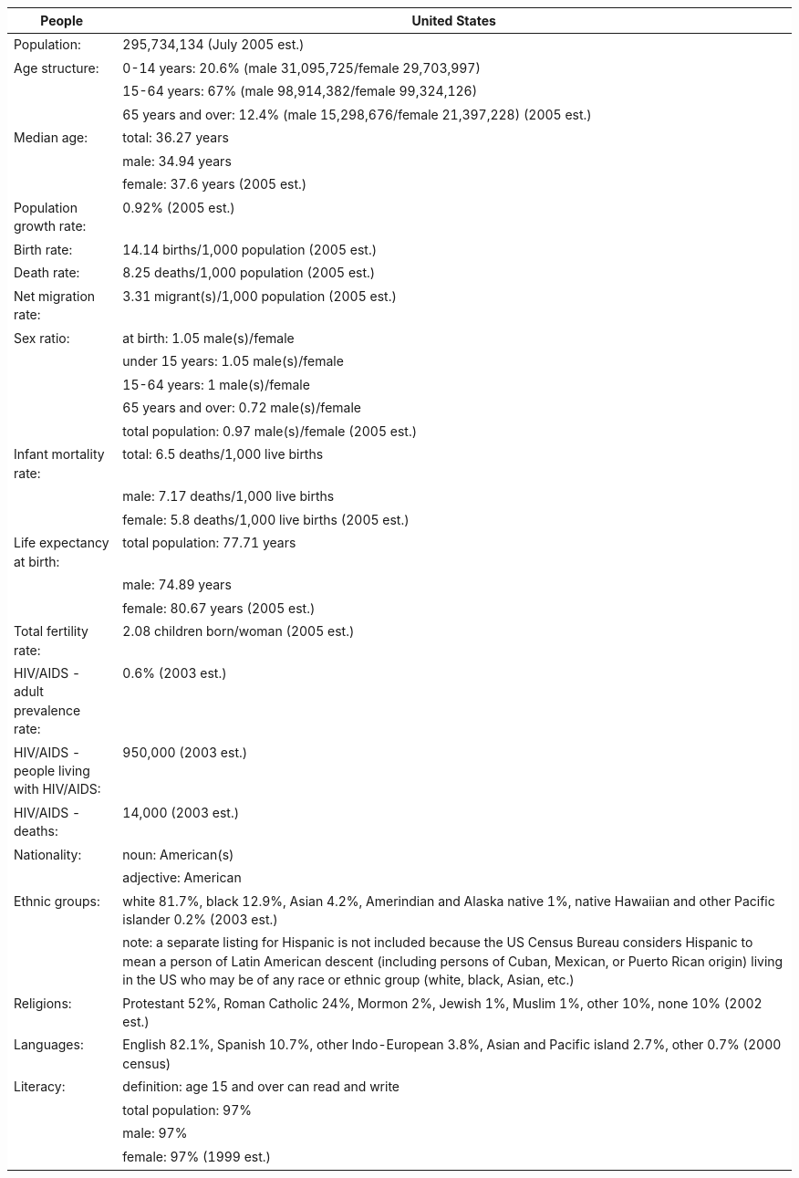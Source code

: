 | People | United States |
| --- | --- |
| Population: | 295,734,134 (July 2005 est.) |
| Age structure: | 0-14 years: 20.6% (male 31,095,725/female 29,703,997) |
| | 15-64 years: 67% (male 98,914,382/female 99,324,126) |
| | 65 years and over: 12.4% (male 15,298,676/female 21,397,228) (2005 est.) |
| Median age: | total: 36.27 years |
| | male: 34.94 years |
| | female: 37.6 years (2005 est.) |
| Population growth rate: | 0.92% (2005 est.) |
| Birth rate: | 14.14 births/1,000 population (2005 est.) |
| Death rate: | 8.25 deaths/1,000 population (2005 est.) |
| Net migration rate: | 3.31 migrant(s)/1,000 population (2005 est.) |
| Sex ratio: | at birth: 1.05 male(s)/female |
| | under 15 years: 1.05 male(s)/female |
| | 15-64 years: 1 male(s)/female |
| | 65 years and over: 0.72 male(s)/female |
| | total population: 0.97 male(s)/female (2005 est.) |
| Infant mortality rate: | total: 6.5 deaths/1,000 live births |
| | male: 7.17 deaths/1,000 live births |
| | female: 5.8 deaths/1,000 live births (2005 est.) |
| Life expectancy at birth: | total population: 77.71 years |
| | male: 74.89 years |
| | female: 80.67 years (2005 est.) |
| Total fertility rate: | 2.08 children born/woman (2005 est.) |
| HIV/AIDS - adult prevalence rate: | 0.6% (2003 est.) |
| HIV/AIDS - people living with HIV/AIDS: | 950,000 (2003 est.) |
| HIV/AIDS - deaths: | 14,000 (2003 est.) |
| Nationality: | noun: American(s) |
| | adjective: American |
| Ethnic groups: | white 81.7%, black 12.9%, Asian 4.2%, Amerindian and Alaska native 1%, native Hawaiian and other Pacific islander 0.2% (2003 est.) |
| | note: a separate listing for Hispanic is not included because the US Census Bureau considers Hispanic to mean a person of Latin American descent (including persons of Cuban, Mexican, or Puerto Rican origin) living in the US who may be of any race or ethnic group (white, black, Asian, etc.) |
| Religions: | Protestant 52%, Roman Catholic 24%, Mormon 2%, Jewish 1%, Muslim 1%, other 10%, none 10% (2002 est.) |
| Languages: | English 82.1%, Spanish 10.7%, other Indo-European 3.8%, Asian and Pacific island 2.7%, other 0.7% (2000 census) |
| Literacy: | definition: age 15 and over can read and write |
| | total population: 97% |
| | male: 97% |
| | female: 97% (1999 est.) |
